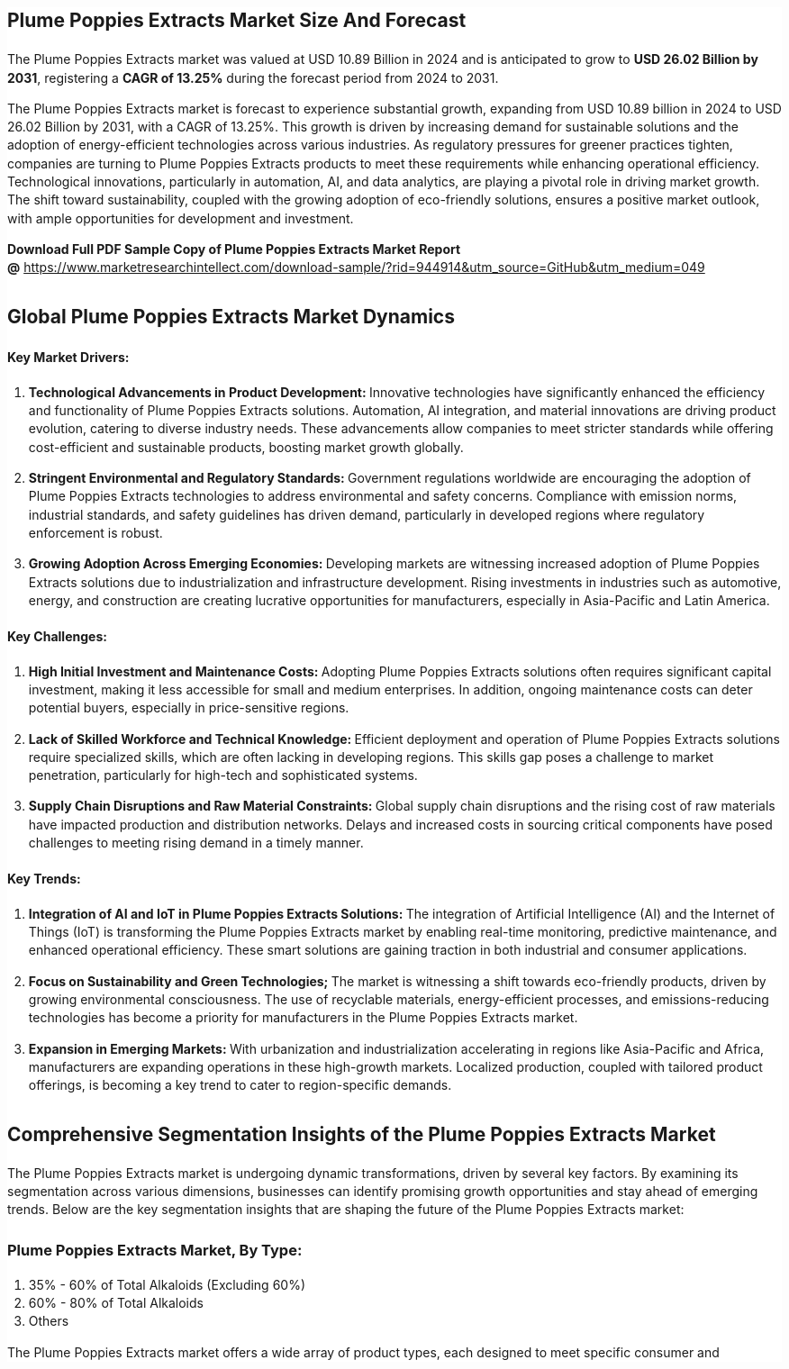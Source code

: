 <h2>Plume Poppies Extracts Market Size And Forecast</h2><p>The Plume Poppies Extracts market was valued at USD 10.89 Billion in 2024 and is anticipated to grow to <strong>USD 26.02 Billion by 2031</strong>, registering a <strong>CAGR of 13.25%</strong> during the forecast period from 2024 to 2031.</p><p>The Plume Poppies Extracts market is forecast to experience substantial growth, expanding from USD 10.89 billion in 2024 to USD 26.02 Billion by 2031, with a CAGR of 13.25%. This growth is driven by increasing demand for sustainable solutions and the adoption of energy-efficient technologies across various industries. As regulatory pressures for greener practices tighten, companies are turning to Plume Poppies Extracts products to meet these requirements while enhancing operational efficiency. Technological innovations, particularly in automation, AI, and data analytics, are playing a pivotal role in driving market growth. The shift toward sustainability, coupled with the growing adoption of eco-friendly solutions, ensures a positive market outlook, with ample opportunities for development and investment.</p><p><strong>Download Full PDF Sample Copy of Plume Poppies Extracts Market Report @</strong>&nbsp;<a href="https://www.marketresearchintellect.com/download-sample/?rid=944914&amp;utm_source=GitHub&amp;utm_medium=049">https://www.marketresearchintellect.com/download-sample/?rid=944914&amp;utm_source=GitHub&amp;utm_medium=049</a></p><h2>Global Plume Poppies Extracts Market Dynamics</h2><h4><strong>Key Market Drivers:</strong></h4><ol><li><p><strong>Technological Advancements in Product Development:&nbsp;</strong>Innovative technologies have significantly enhanced the efficiency and functionality of Plume Poppies Extracts solutions. Automation, AI integration, and material innovations are driving product evolution, catering to diverse industry needs. These advancements allow companies to meet stricter standards while offering cost-efficient and sustainable products, boosting market growth globally.</p></li><li><p><strong>Stringent Environmental and Regulatory Standards:&nbsp;</strong>Government regulations worldwide are encouraging the adoption of Plume Poppies Extracts technologies to address environmental and safety concerns. Compliance with emission norms, industrial standards, and safety guidelines has driven demand, particularly in developed regions where regulatory enforcement is robust.</p></li><li><p><strong>Growing Adoption Across Emerging Economies:&nbsp;</strong>Developing markets are witnessing increased adoption of Plume Poppies Extracts solutions due to industrialization and infrastructure development. Rising investments in industries such as automotive, energy, and construction are creating lucrative opportunities for manufacturers, especially in Asia-Pacific and Latin America.</p></li></ol><h4><strong>Key Challenges:</strong></h4><ol><li><p><strong>High Initial Investment and Maintenance Costs:&nbsp;</strong>Adopting Plume Poppies Extracts solutions often requires significant capital investment, making it less accessible for small and medium enterprises. In addition, ongoing maintenance costs can deter potential buyers, especially in price-sensitive regions.</p></li><li><p><strong>Lack of Skilled Workforce and Technical Knowledge:&nbsp;</strong>Efficient deployment and operation of Plume Poppies Extracts solutions require specialized skills, which are often lacking in developing regions. This skills gap poses a challenge to market penetration, particularly for high-tech and sophisticated systems.</p></li><li><p><strong>Supply Chain Disruptions and Raw Material Constraints:&nbsp;</strong>Global supply chain disruptions and the rising cost of raw materials have impacted production and distribution networks. Delays and increased costs in sourcing critical components have posed challenges to meeting rising demand in a timely manner.</p></li></ol><h4><strong>Key Trends:</strong></h4><ol><li><p><strong>Integration of AI and IoT in Plume Poppies Extracts Solutions:&nbsp;</strong>The integration of Artificial Intelligence (AI) and the Internet of Things (IoT) is transforming the Plume Poppies Extracts market by enabling real-time monitoring, predictive maintenance, and enhanced operational efficiency. These smart solutions are gaining traction in both industrial and consumer applications.</p></li><li><p><strong>Focus on Sustainability and Green Technologies;&nbsp;</strong>The market is witnessing a shift towards eco-friendly products, driven by growing environmental consciousness. The use of recyclable materials, energy-efficient processes, and emissions-reducing technologies has become a priority for manufacturers in the Plume Poppies Extracts market.</p></li><li><p><strong>Expansion in Emerging Markets:&nbsp;</strong>With urbanization and industrialization accelerating in regions like Asia-Pacific and Africa, manufacturers are expanding operations in these high-growth markets. Localized production, coupled with tailored product offerings, is becoming a key trend to cater to region-specific demands.</p></li></ol><div class="article-main__content" data-test-id="publishing-text-block"><h2>Comprehensive Segmentation Insights of the Plume Poppies Extracts Market</h2><p>The Plume Poppies Extracts market is undergoing dynamic transformations, driven by several key factors. By examining its segmentation across various dimensions, businesses can identify promising growth opportunities and stay ahead of emerging trends. Below are the key segmentation insights that are shaping the future of the Plume Poppies Extracts market:</p><h3><strong>Plume Poppies Extracts Market, By Type:<br /></strong></h3><ol><li>35% - 60% of Total Alkaloids (Excluding 60%)<li> 60% - 80% of Total Alkaloids<li> Others</li></ol><p>The Plume Poppies Extracts market offers a wide array of product types, each designed to meet specific consumer and